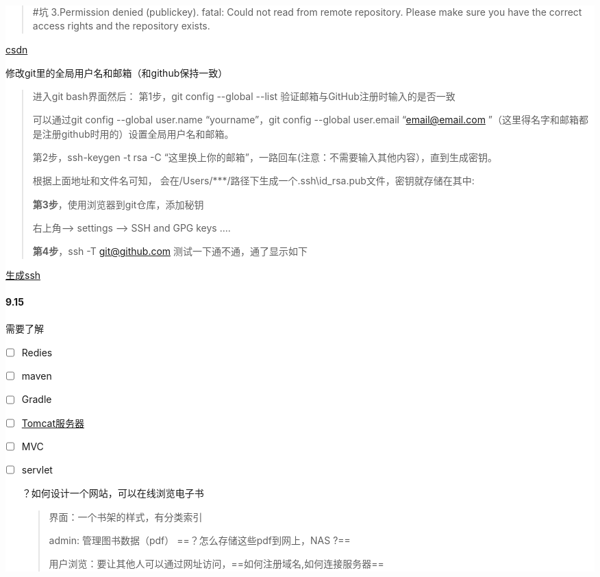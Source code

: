 
> #坑 3.Permission denied (publickey). fatal: Could not read from remote repository. Please make sure you have the correct access rights and the repository exists.

[csdn](https://blog.csdn.net/helloasimo/article/details/123778112)

修改git里的全局用户名和邮箱（和github保持一致）

> 进入git bash界面然后：
> 第1步，git config --global --list 验证邮箱与GitHub注册时输入的是否一致
>
> 可以通过git config --global user.name “yourname”，git config --global user.email “email@email.com ”（这里得名字和邮箱都是注册github时用的）设置全局用户名和邮箱。
>
> 第2步，ssh-keygen -t rsa -C “这里换上你的邮箱”，一路回车(注意：不需要输入其他内容），直到生成密钥。
>
> 根据上面地址和文件名可知， 会在/Users/***/路径下生成一个.ssh\id_rsa.pub文件，密钥就存储在其中:
>
> **第3步**，使用浏览器到git仓库，添加秘钥
>
> 右上角--> settings --> SSH and GPG keys ....
>
> **第4步**，ssh -T git@github.com 测试一下通不通，通了显示如下



[生成ssh](https://blog.csdn.net/YuDBL/article/details/107160225?ops_request_misc=&request_id=&biz_id=102&spm=1018.2226.3001.4187)



#### 9.15

需要了解

- [ ] Redies

- [ ] maven

- [ ] Gradle

- [ ] [Tomcat服务器](https://blog.csdn.net/qq_38490457/article/details/108440922?ops_request_misc=%257B%2522request%255Fid%2522%253A%2522169473694316800186533185%2522%252C%2522scm%2522%253A%252220140713.130102334..%2522%257D&request_id=169473694316800186533185&biz_id=0&utm_medium=distribute.pc_search_result.none-task-blog-2~all~top_positive~default-1-108440922-null-null.142^v94^chatsearchT3_1&utm_term=tomcat&spm=1018.2226.3001.4187)

- [ ] MVC

- [ ] servlet

   
  
  ？如何设计一个网站，可以在线浏览电子书
  
  > 界面：一个书架的样式，有分类索引
  >
  > admin: 管理图书数据（pdf） ==？怎么存储这些pdf到网上，NAS ?==
  >
  > 用户浏览：要让其他人可以通过网址访问，==如何注册域名,如何连接服务器==
